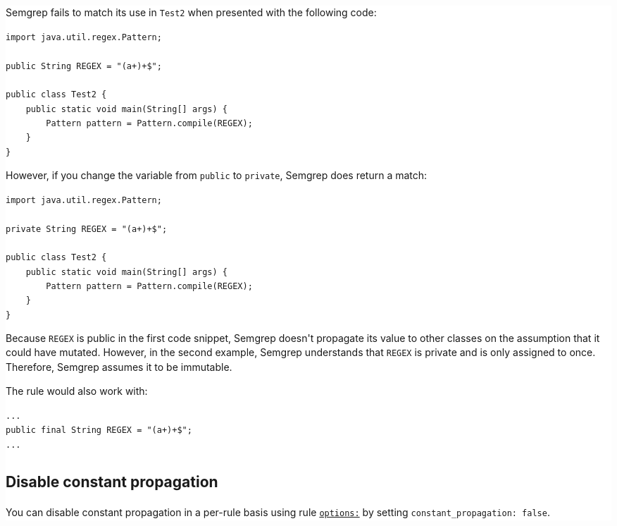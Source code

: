 Semgrep fails to match its use in `Test2` when presented with the following code:



```
import java.util.regex.Pattern;  
  
public String REGEX = "(a+)+$";  
  
public class Test2 {  
    public static void main(String[] args) {  
        Pattern pattern = Pattern.compile(REGEX);  
    }  
}  

```

However, if you change the variable from `public` to `private`, Semgrep does return a match:



```
import java.util.regex.Pattern;  
  
private String REGEX = "(a+)+$";  
  
public class Test2 {  
    public static void main(String[] args) {  
        Pattern pattern = Pattern.compile(REGEX);  
    }  
}  

```

Because `REGEX` is public in the first code snippet, 
Semgrep doesn't propagate its value to other classes on the assumption 
that it could have mutated. However, in the second example, Semgrep 
understands that `REGEX` is private and is only assigned to once. Therefore, Semgrep assumes it to be immutable.


The rule would also work with:



```
...  
public final String REGEX = "(a+)+$";  
...  

```

Disable constant propagation[​](#disable-constant-propagation "Direct link to Disable constant propagation")
------------------------------------------------------------------------------------------------------------


You can disable constant propagation in a per\-rule basis using rule [`options:`](https://semgrep.dev/docs/writing-rules/rule-syntax#options) by setting `constant_propagation: false`.
